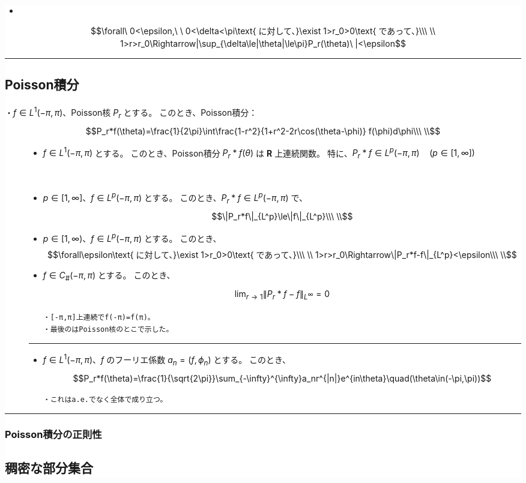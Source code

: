 - 
$$\forall\ 0<\epsilon,\ \ 0<\delta<\pi\text{ に対して、}\exist 1>r_0>0\text{ であって、}\\\ \\
1>r>r_0\Rightarrow|\sup_{\delta\le|\theta|\le\pi}P_r(\theta)\ |<\epsilon$$


</dd></dl>

---

## Poisson積分

<dl><dt>

・$f\in L^1(-\pi,\pi)$、Poisson核 $P_r$ とする。
このとき、Poisson積分：
$$P_r*f(\theta)=\frac{1}{2\pi}\int\frac{1-r^2}{1+r^2-2r\cos(\theta-\phi)} f(\phi)d\phi\\\ \\$$

</dt><dd>

- $f\in L^1(-\pi,\pi)$ とする。
このとき、Poisson積分 $P_r*f(\theta)$ は $\bm{R}$ 上連続関数。
特に、$P_r*f\in L^{p}(-\pi,\pi)\quad(p\in[1,\infty])$
<br>

- $p\in[1,\infty]$、$f\in L^p(-\pi,\pi)$ とする。
このとき、$P_r*f\in L^p(-\pi,\pi)$ で、
$$\|P_r*f\|_{L^p}\le\|f\|_{L^p}\\\ \\$$

- $p\in[1,\infty)$、$f\in L^p(-\pi,\pi)$ とする。
このとき、
$$\forall\epsilon\text{ に対して、}\exist 1>r_0>0\text{ であって、}\\\ \\
1>r>r_0\Rightarrow\|P_r*f-f\|_{L^p}<\epsilon\\\ \\$$

- $f\in C_{\#}(-\pi,\pi)$ とする。
このとき、
$$\lim_{r\to1}\|P_r*f-f\|_{L^{\infty}}=0$$

      ・[-π,π]上連続でf(-π)=f(π)。
      ・最後のはPoisson核のとこで示した。

---

- $f\in L^1(-\pi,\pi)$、$f$ のフーリエ係数 $a_n=(f,\phi_n)$ とする。
このとき、
$$P_r*f(\theta)=\frac{1}{\sqrt{2\pi}}\sum_{-\infty}^{\infty}a_nr^{|n|}e^{in\theta}\quad(\theta\in(-\pi,\pi))$$

      ・これはa.e.でなく全体で成り立つ。


</dd></dl>


---

### Poisson積分の正則性

## 稠密な部分集合
